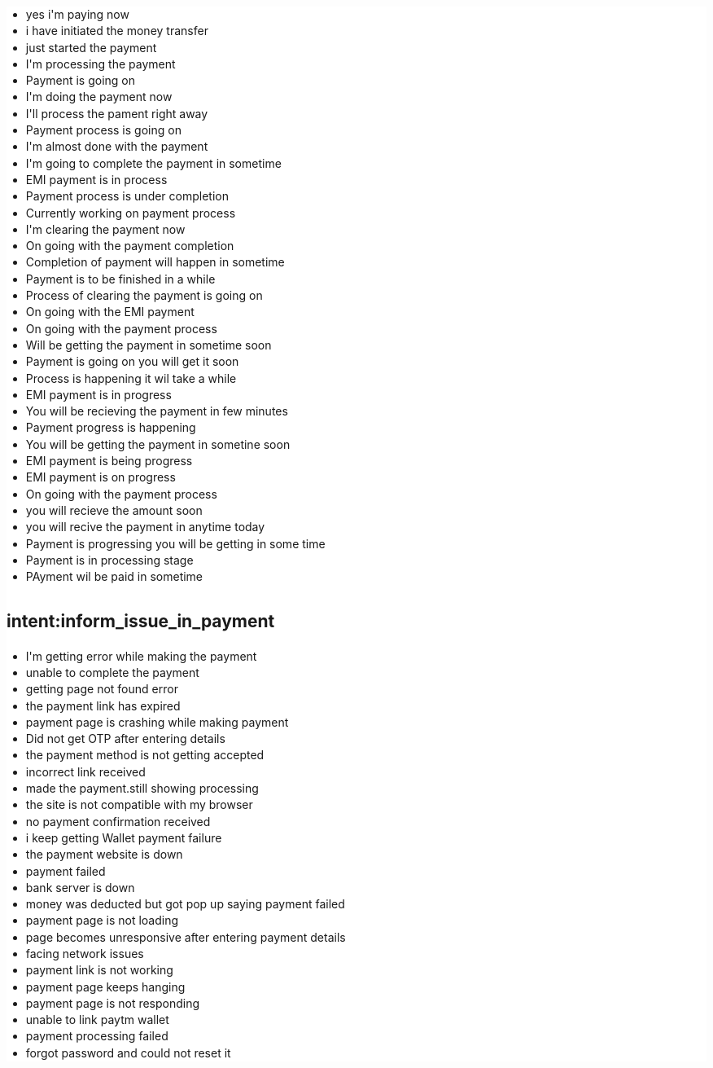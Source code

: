 - yes i'm paying now
- i have initiated the money transfer
- just started the payment
- I'm processing the payment
- Payment is going on
- I'm doing the payment now
- I'll process the pament right away
- Payment process is going on
- I'm almost done with the payment
- I'm  going to complete the payment in sometime
- EMI payment is in process
- Payment process is under completion
- Currently working on payment process
- I'm clearing the payment now
- On going with the payment completion
- Completion of payment will happen in sometime
- Payment is to be finished in a while
- Process of clearing the payment is going on
- On going with the EMI payment
- On going with the payment process
- Will be getting the payment in sometime soon
- Payment is going on you will get it soon
- Process is happening it wil take a while
- EMI payment is in progress
- You will be recieving the payment in few minutes
- Payment progress is happening
- You will be getting the payment in sometine soon
- EMI payment is being progress
- EMI payment is on progress
- On going with the payment process
- you will recieve the amount soon
- you will recive the payment in anytime today
- Payment is progressing you will be getting in some time
- Payment is in processing stage
- PAyment wil be paid in sometime


## intent:inform_issue_in_payment
- I'm getting error while making the payment
- unable to complete the payment
- getting page not found error
- the payment link has expired
- payment page is crashing while making payment
- Did not get OTP after entering details
- the payment method is not getting accepted
- incorrect link received
- made the payment.still showing processing
- the site is not compatible with my browser
- no payment confirmation received
- i keep getting Wallet payment failure
- the payment website is down
- payment failed
- bank server is down
- money was deducted but got pop up saying payment failed
- payment page is not loading
- page becomes unresponsive after entering payment details
- facing network issues
- payment link is not working
- payment page keeps hanging
- payment page is not responding
- unable to link paytm wallet
- payment processing failed
- forgot password and could not reset it